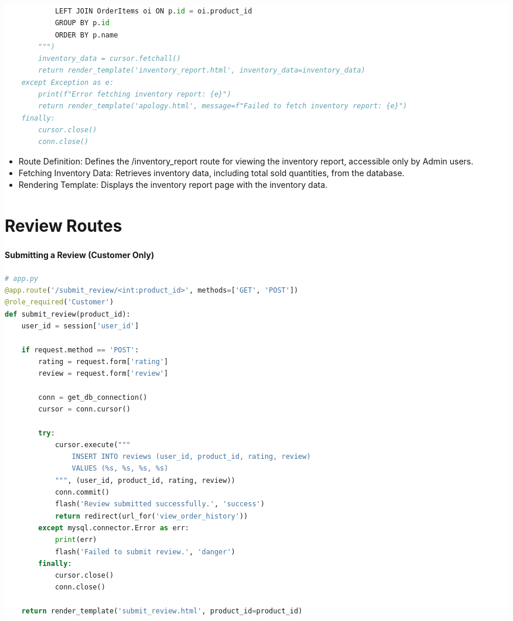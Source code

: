 ```python
            LEFT JOIN OrderItems oi ON p.id = oi.product_id
            GROUP BY p.id
            ORDER BY p.name
        """)
        inventory_data = cursor.fetchall()
        return render_template('inventory_report.html', inventory_data=inventory_data)
    except Exception as e:
        print(f"Error fetching inventory report: {e}")
        return render_template('apology.html', message=f"Failed to fetch inventory report: {e}")
    finally:
        cursor.close()
        conn.close()


```

- Route Definition: Defines the /inventory_report route for viewing the inventory report, accessible only by Admin users.
- Fetching Inventory Data: Retrieves inventory data, including total sold quantities, from the database.
- Rendering Template: Displays the inventory report page with the inventory data.

# Review Routes

#### Submitting a Review (Customer Only)

```python
# app.py
@app.route('/submit_review/<int:product_id>', methods=['GET', 'POST'])
@role_required('Customer')
def submit_review(product_id):
    user_id = session['user_id']

    if request.method == 'POST':
        rating = request.form['rating']
        review = request.form['review']

        conn = get_db_connection()
        cursor = conn.cursor()

        try:
            cursor.execute("""
                INSERT INTO reviews (user_id, product_id, rating, review)
                VALUES (%s, %s, %s, %s)
            """, (user_id, product_id, rating, review))
            conn.commit()
            flash('Review submitted successfully.', 'success')
            return redirect(url_for('view_order_history'))
        except mysql.connector.Error as err:
            print(err)
            flash('Failed to submit review.', 'danger')
        finally:
            cursor.close()
            conn.close()

    return render_template('submit_review.html', product_id=product_id)

```
